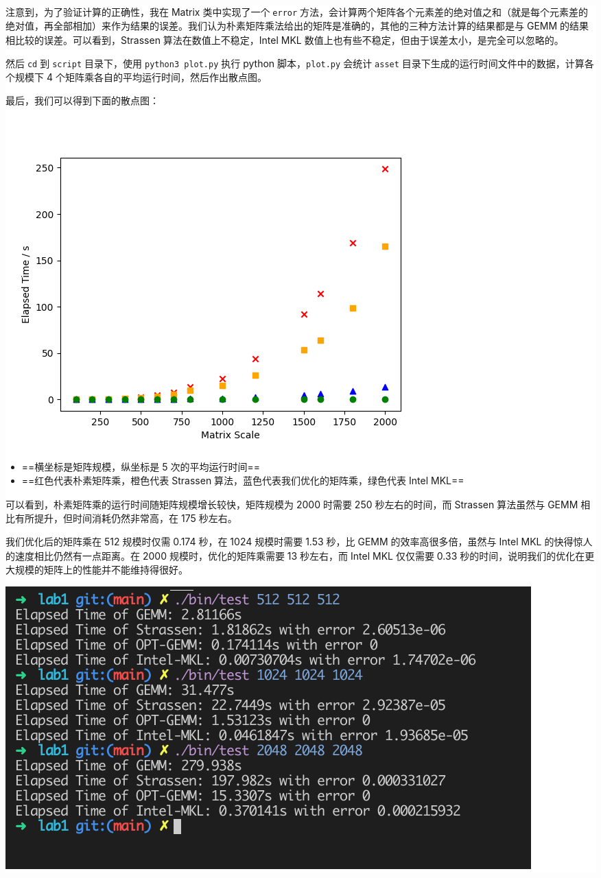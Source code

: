 注意到，为了验证计算的正确性，我在 Matrix 类中实现了一个 `error` 方法，会计算两个矩阵各个元素差的绝对值之和（就是每个元素差的绝对值，再全部相加）来作为结果的误差。我们认为朴素矩阵乘法给出的矩阵是准确的，其他的三种方法计算的结果都是与 GEMM 的结果相比较的误差。可以看到，Strassen 算法在数值上不稳定，Intel MKL 数值上也有些不稳定，但由于误差太小，是完全可以忽略的。

然后 `cd` 到 `script` 目录下，使用 `python3 plot.py` 执行 python 脚本，`plot.py` 会统计 `asset` 目录下生成的运行时间文件中的数据，计算各个规模下 4 个矩阵乘各自的平均运行时间，然后作出散点图。

最后，我们可以得到下面的散点图：

![](images/performance.png)

- ==横坐标是矩阵规模，纵坐标是 5 次的平均运行时间==
- ==红色代表朴素矩阵乘，橙色代表 Strassen 算法，蓝色代表我们优化的矩阵乘，绿色代表 Intel MKL==

可以看到，朴素矩阵乘的运行时间随矩阵规模增长较快，矩阵规模为 2000 时需要 250 秒左右的时间，而 Strassen 算法虽然与 GEMM 相比有所提升，但时间消耗仍然非常高，在 175 秒左右。

我们优化后的矩阵乘在 512 规模时仅需 0.174 秒，在 1024 规模时需要 1.53 秒，比 GEMM 的效率高很多倍，虽然与 Intel MKL 的快得惊人的速度相比仍然有一点距离。在 2000 规模时，优化的矩阵乘需要 13 秒左右，而 Intel MKL 仅仅需要 0.33 秒的时间，说明我们的优化在更大规模的矩阵上的性能并不能维持得很好。

![](images/small_test_case.png)